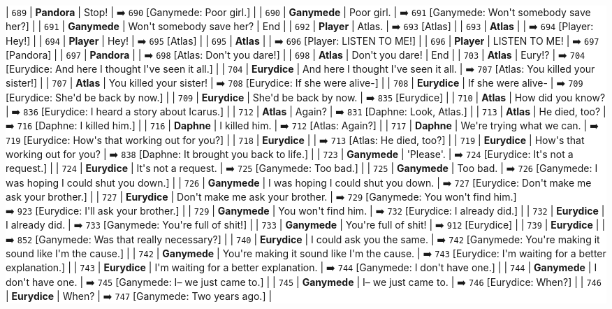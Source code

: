 | `689` | **Pandora** | Stop\! | ➡️ `690` \[Ganymede: Poor girl\.\] |
| `690` | **Ganymede** | Poor girl\. | ➡️ `691` \[Ganymede: Won't somebody save her?\] |
| `691` | **Ganymede** | Won't somebody save her? | End |
| `692` | **Player** | Atlas\. | ➡️ `693` \[Atlas\] |
| `693` | **Atlas** |  | ➡️ `694` \[Player: Hey\!\] |
| `694` | **Player** | Hey\! | ➡️ `695` \[Atlas\] |
| `695` | **Atlas** |  | ➡️ `696` \[Player: LISTEN TO ME\!\] |
| `696` | **Player** | LISTEN TO ME\! | ➡️ `697` \[Pandora\] |
| `697` | **Pandora** |  | ➡️ `698` \[Atlas: Don't you dare\!\] |
| `698` | **Atlas** | Don't you dare\! | End |
| `703` | **Atlas** | Eury\!? | ➡️ `704` \[Eurydice: And here I thought I've seen it all\.\] |
| `704` | **Eurydice** | And here I thought I've seen it all\. | ➡️ `707` \[Atlas: You killed your sister\!\] |
| `707` | **Atlas** | You killed your sister\! | ➡️ `708` \[Eurydice: If she were alive\-\] |
| `708` | **Eurydice** | If she were alive\- | ➡️ `709` \[Eurydice: She'd be back by now\.\] |
| `709` | **Eurydice** | She'd be back by now\. | ➡️ `835` \[Eurydice\] |
| `710` | **Atlas** | How did you know? | ➡️ `836` \[Eurydice: I heard a story about Icarus\.\] |
| `712` | **Atlas** | Again? | ➡️ `831` \[Daphne: Look, Atlas\.\] |
| `713` | **Atlas** | He died, too? | ➡️ `716` \[Daphne: I killed him\.\] |
| `716` | **Daphne** | I killed him\. | ➡️ `712` \[Atlas: Again?\] |
| `717` | **Daphne** | We're trying what we can\. | ➡️ `719` \[Eurydice: How's that working out for you?\] |
| `718` | **Eurydice** |  | ➡️ `713` \[Atlas: He died, too?\] |
| `719` | **Eurydice** | How's that working out for you? | ➡️ `838` \[Daphne: It brought you back to life\.\] |
| `723` | **Ganymede** | 'Please'\. | ➡️ `724` \[Eurydice: It's not a request\.\] |
| `724` | **Eurydice** | It's not a request\. | ➡️ `725` \[Ganymede: Too bad\.\] |
| `725` | **Ganymede** | Too bad\. | ➡️ `726` \[Ganymede: I was hoping I could shut you down\.\] |
| `726` | **Ganymede** | I was hoping I could shut you down\. | ➡️ `727` \[Eurydice: Don't make me ask your brother\.\] |
| `727` | **Eurydice** | Don't make me ask your brother\. | ➡️ `729` \[Ganymede: You won't find him\.\]<br>➡️ `923` \[Eurydice: I'll ask your brother\.\] |
| `729` | **Ganymede** | You won't find him\. | ➡️ `732` \[Eurydice: I already did\.\] |
| `732` | **Eurydice** | I already did\. | ➡️ `733` \[Ganymede: You're full of shit\!\] |
| `733` | **Ganymede** | You're full of shit\! | ➡️ `912` \[Eurydice\] |
| `739` | **Eurydice** |  | ➡️ `852` \[Ganymede: Was that really necessary?\] |
| `740` | **Eurydice** | I could ask you the same\. | ➡️ `742` \[Ganymede: You're making it sound like I'm the cause\.\] |
| `742` | **Ganymede** | You're making it sound like I'm the cause\. | ➡️ `743` \[Eurydice: I'm waiting for a better explanation\.\] |
| `743` | **Eurydice** | I'm waiting for a better explanation\. | ➡️ `744` \[Ganymede: I don't have one\.\] |
| `744` | **Ganymede** | I don't have one\. | ➡️ `745` \[Ganymede: I– we just came to\.\] |
| `745` | **Ganymede** | I– we just came to\. | ➡️ `746` \[Eurydice: When?\] |
| `746` | **Eurydice** | When? | ➡️ `747` \[Ganymede: Two years ago\.\] |